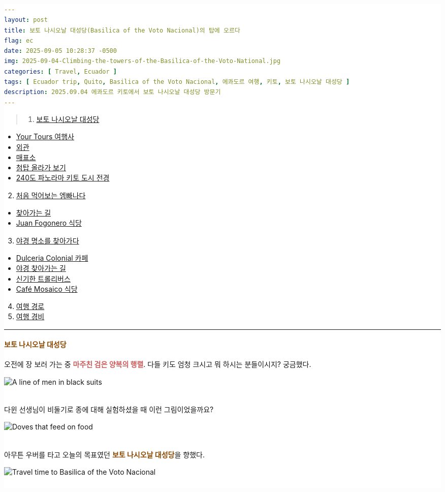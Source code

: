 ```yaml
---
layout: post
title: 보토 나시오날 대성당(Basilica of the Voto Nacional)의 탑에 오르다
flag: ec
date: 2025-09-05 10:28:37 -0500
img: 2025-09-04-Climbing-the-towers-of-the-Basilica-of-the-Voto-National.jpg
categories: [ Travel, Ecuador ]
tags: [ Ecuador trip, Quito, Basilica of the Voto Nacional, 에콰도르 여행, 키토, 보토 나시오날 대성당 ]
description: 2025.09.04 에콰도르 키토에서 보토 나시오날 대성당 방문기
---
```


> 1. [보토 나시오날 대성당](#보토-나시오날-대성당 "Navigate to Basilica of the Voto Nacional")
- [Your Tours 여행사](#your-tours-여행사 "Navigate to Your Tours tour company")
- [외관](#외관 "Navigate to Exterior")
- [매표소](#매표소 "Navigate to Ticket office")
- [첨탑 올라가 보기](#첨탑-올라가-보기 "Navigate to Climbing the Spire")
- [240도 파노라마 키토 도시 전경](#240도-파노라마-키토-도시-전경 "Navigate to 240-degree panoramic view for Quito city")
2. [처음 먹어보는 엠빠나다](#처음-먹어보는-엠빠나다 "Navigate to First try for empanada")
- [찾아가는 길](#찾아가는-길 "Navigate to On the way")
- [Juan Fogonero 식당](#juan-fogonero-식당 "Navigate to Juan Fogonero restaurant")
3. [야경 명소를 찾아가다](#야경-명소를-찾아가다 "Navigate to Visiting a night view attraction")
- [Dulceria Colonial 카페](#dulceria-colonial-카페 "Navigate to Dulceria Colonial cafe")
- [야경 찾아가는 길](#야경-찾아가는-길 "Navigate to On the way to the night view")
- [신기한 트롤리버스](#신기한-트롤리버스 "Navigate to Amazing Trolleybus")
- [Café Mosaico 식당](#cafe-mosaico-식당 "Navigate to Café Mosaico restaurant")
4. [여행 경로](#여행-경로 "Navigate to Travel route")
5. [여행 경비](#여행-경비 "Navigate to Travel expenses")

---

#### <span style="color: #8D4801">**보토 나시오날 대성당**</span>
오전에 장 보러 가는 중 <span style="color: indianred">**마주친 검은 양복의 행렬**</span>. 다들 키도 엄청 크시고 뭐 하시는 분들이시지? 궁금했다.
<div class="image-slider-static">
  <img src="https://pub-056cbc77efa44842832acb3cdce331b6.r2.dev/2025-09-04-Climbing-the-towers-of-the-Basilica-of-the-Voto-National/a-line-of-men-in-black-suits.jpg" title="A line of men in black suits" alt="A line of men in black suits">
</div>
<br>

다윈 선생님이 비둘기로 종에 대해 실험하셨을 때 이런 그림이었을까요?
<div class="image-slider-static">
  <img src="https://pub-056cbc77efa44842832acb3cdce331b6.r2.dev/2025-09-04-Climbing-the-towers-of-the-Basilica-of-the-Voto-National/doves-that-feed-on-food.gif" title="Doves that feed on food" alt="Doves that feed on food">
</div>
<br>

아무튼 우버를 타고 오늘의 목표였던 <span style="color: #8D4801">**보토 나시오날 대성당**</span>을 향했다.
<div class="image-slider-static">
  <img src="https://pub-056cbc77efa44842832acb3cdce331b6.r2.dev/2025-09-04-Climbing-the-towers-of-the-Basilica-of-the-Voto-National/travel-time.jpg" title="Travel time to Basilica of the Voto Nacional" alt="Travel time to Basilica of the Voto Nacional">
</div>
<br>
